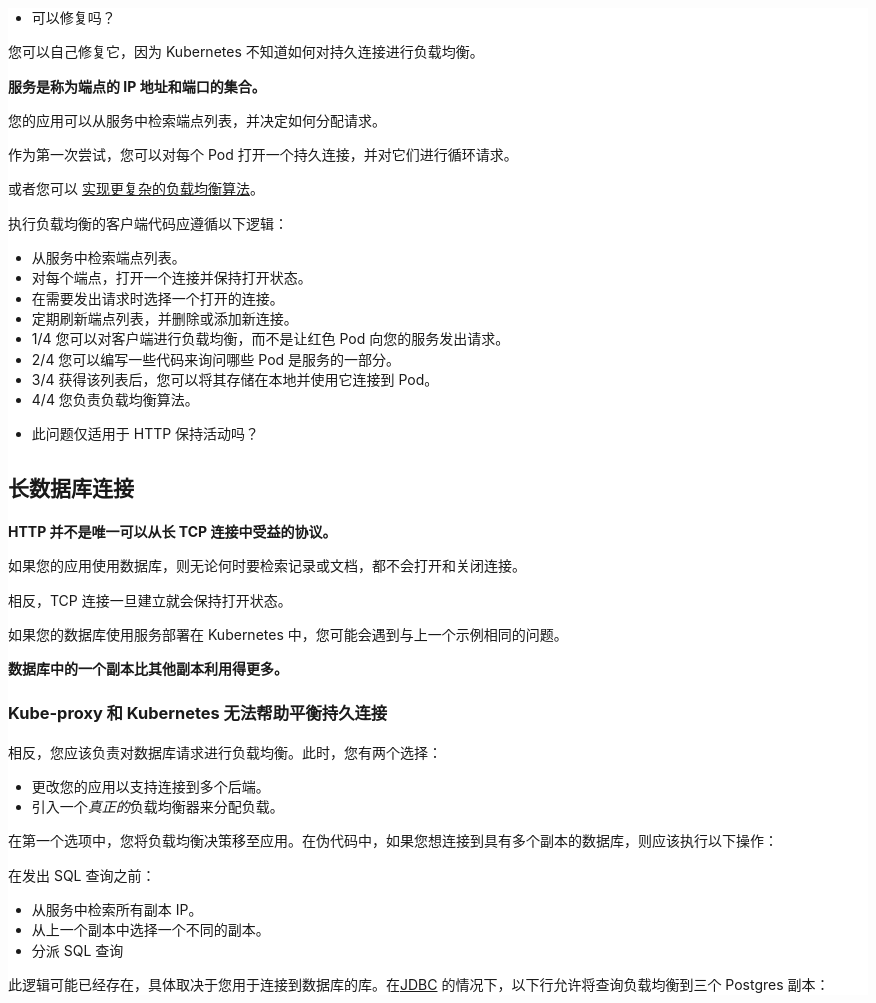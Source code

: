 * 可以修复吗？

您可以自己修复它，因为 Kubernetes 不知道如何对持久连接进行负载均衡。

**服务是称为端点的 IP 地址和端口的集合。**

您的应用可以从服务中检索端点列表，并决定如何分配请求。

作为第一次尝试，您可以对每个 Pod 打开一个持久连接，并对它们进行循环请求。

或者您可以 [实现更复杂的负载均衡算法](https://blog.twitter.com/engineering/en_us/topics/infrastructure/2019/daperture-load-balancer.html)。

执行负载均衡的客户端代码应遵循以下逻辑：

- 从服务中检索端点列表。
- 对每个端点，打开一个连接并保持打开状态。
- 在需要发出请求时选择一个打开的连接。
- 定期刷新端点列表，并删除或添加新连接。
- 1/4
您可以对客户端进行负载均衡，而不是让红色 Pod 向您的服务发出请求。
- 2/4
您可以编写一些代码来询问哪些 Pod 是服务的一部分。
- 3/4
获得该列表后，您可以将其存储在本地并使用它连接到 Pod。
- 4/4
您负责负载均衡算法。

* 此问题仅适用于 HTTP 保持活动吗？

## 长数据库连接

**HTTP 并不是唯一可以从长 TCP 连接中受益的协议。**

如果您的应用使用数据库，则无论何时要检索记录或文档，都不会打开和关闭连接。

相反，TCP 连接一旦建立就会保持打开状态。

如果您的数据库使用服务部署在 Kubernetes 中，您可能会遇到与上一个示例相同的问题。

**数据库中的一个副本比其他副本利用得更多。**
### Kube-proxy 和 Kubernetes 无法帮助平衡持久连接

相反，您应该负责对数据库请求进行负载均衡。此时，您有两个选择：

- 更改您的应用以支持连接到多个后端。
- 引入一个*真正的*负载均衡器来分配负载。

在第一个选项中，您将负载均衡决策移至应用。在伪代码中，如果您想连接到具有多个副本的数据库，则应该执行以下操作：

在发出 SQL 查询之前：

- 从服务中检索所有副本 IP。
- 从上一个副本中选择一个不同的副本。
- 分派 SQL 查询

此逻辑可能已经存在，具体取决于您用于连接到数据库的库。在[JDBC](https://jdbc.postgresql.org/documentation/use/#connection-fail-over) 的情况下，以下行允许将查询负载均衡到三个 Postgres 副本：
